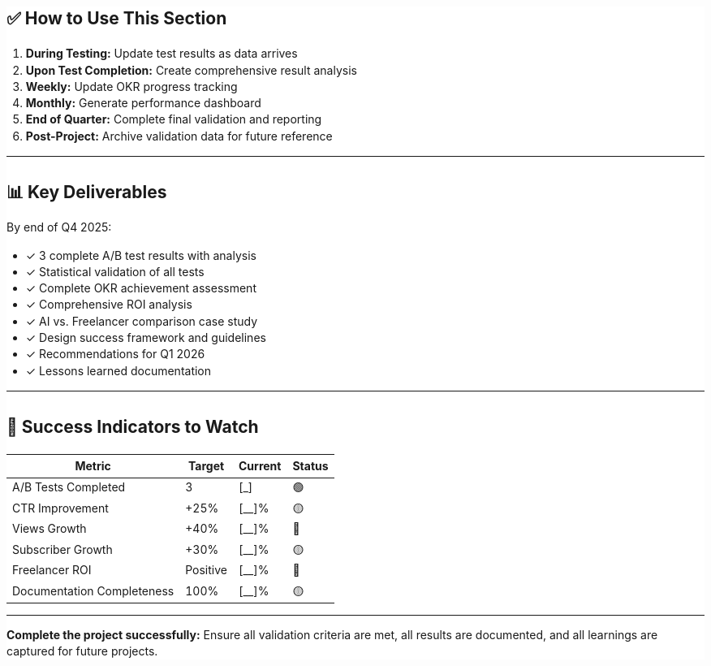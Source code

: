 
## ✅ How to Use This Section

1. **During Testing:** Update test results as data arrives
2. **Upon Test Completion:** Create comprehensive result analysis
3. **Weekly:** Update OKR progress tracking
4. **Monthly:** Generate performance dashboard
5. **End of Quarter:** Complete final validation and reporting
6. **Post-Project:** Archive validation data for future reference

---

## 📊 Key Deliverables

By end of Q4 2025:
- ✓ 3 complete A/B test results with analysis
- ✓ Statistical validation of all tests
- ✓ Complete OKR achievement assessment
- ✓ Comprehensive ROI analysis
- ✓ AI vs. Freelancer comparison case study
- ✓ Design success framework and guidelines
- ✓ Recommendations for Q1 2026
- ✓ Lessons learned documentation

---

## 🎯 Success Indicators to Watch

| Metric | Target | Current | Status |
|--------|--------|---------|--------|
| A/B Tests Completed | 3 | [_] | 🟢 |
| CTR Improvement | +25% | [__]% | 🟡 |
| Views Growth | +40% | [__]% | 🔴 |
| Subscriber Growth | +30% | [__]% | 🟡 |
| Freelancer ROI | Positive | [__]% | 🔴 |
| Documentation Completeness | 100% | [__]% | 🟡 |

---

**Complete the project successfully:** Ensure all validation criteria are met, all results are documented, and all learnings are captured for future projects.